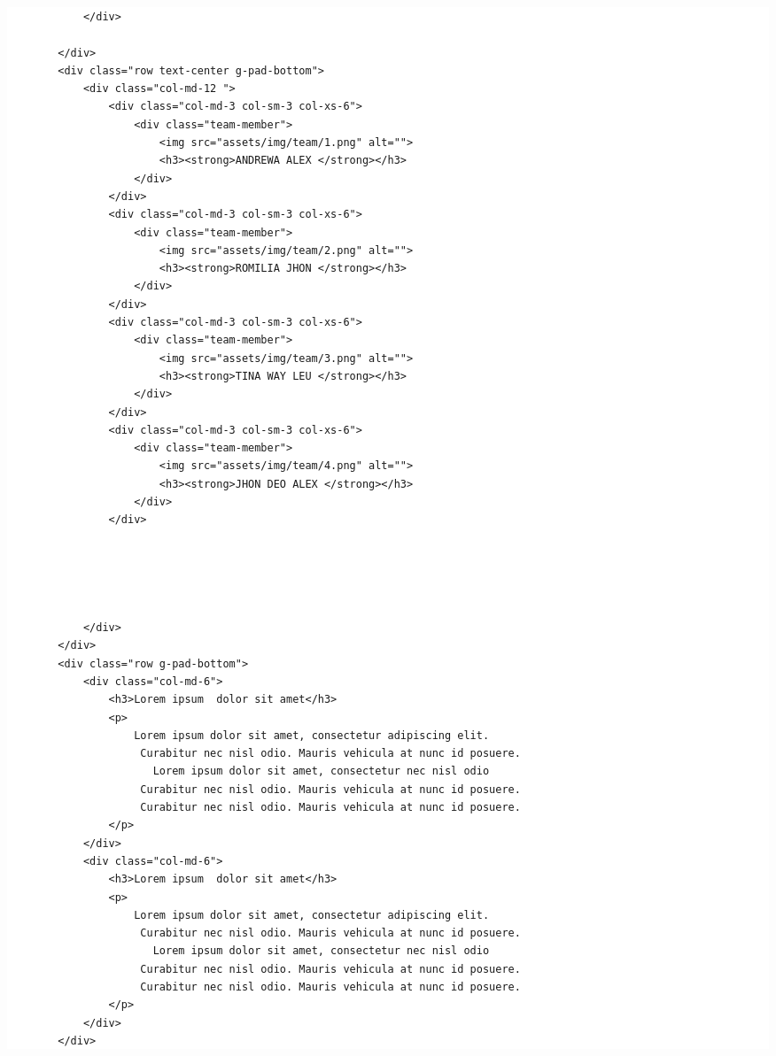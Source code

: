                 </div>

            </div>
            <div class="row text-center g-pad-bottom">
                <div class="col-md-12 ">
                    <div class="col-md-3 col-sm-3 col-xs-6">
                        <div class="team-member">
                            <img src="assets/img/team/1.png" alt="">
                            <h3><strong>ANDREWA ALEX </strong></h3>
                        </div>
                    </div>
                    <div class="col-md-3 col-sm-3 col-xs-6">
                        <div class="team-member">
                            <img src="assets/img/team/2.png" alt="">
                            <h3><strong>ROMILIA JHON </strong></h3>
                        </div>
                    </div>
                    <div class="col-md-3 col-sm-3 col-xs-6">
                        <div class="team-member">
                            <img src="assets/img/team/3.png" alt="">
                            <h3><strong>TINA WAY LEU </strong></h3>
                        </div>
                    </div>
                    <div class="col-md-3 col-sm-3 col-xs-6">
                        <div class="team-member">
                            <img src="assets/img/team/4.png" alt="">
                            <h3><strong>JHON DEO ALEX </strong></h3>
                        </div>
                    </div>





                </div>
            </div>
            <div class="row g-pad-bottom">
                <div class="col-md-6">
                    <h3>Lorem ipsum  dolor sit amet</h3>
                    <p>
                        Lorem ipsum dolor sit amet, consectetur adipiscing elit.
                         Curabitur nec nisl odio. Mauris vehicula at nunc id posuere.
                           Lorem ipsum dolor sit amet, consectetur nec nisl odio
                         Curabitur nec nisl odio. Mauris vehicula at nunc id posuere.
                         Curabitur nec nisl odio. Mauris vehicula at nunc id posuere.
                    </p>
                </div>
                <div class="col-md-6">
                    <h3>Lorem ipsum  dolor sit amet</h3>
                    <p>
                        Lorem ipsum dolor sit amet, consectetur adipiscing elit.
                         Curabitur nec nisl odio. Mauris vehicula at nunc id posuere.
                           Lorem ipsum dolor sit amet, consectetur nec nisl odio
                         Curabitur nec nisl odio. Mauris vehicula at nunc id posuere.
                         Curabitur nec nisl odio. Mauris vehicula at nunc id posuere.
                    </p>
                </div>
            </div>
